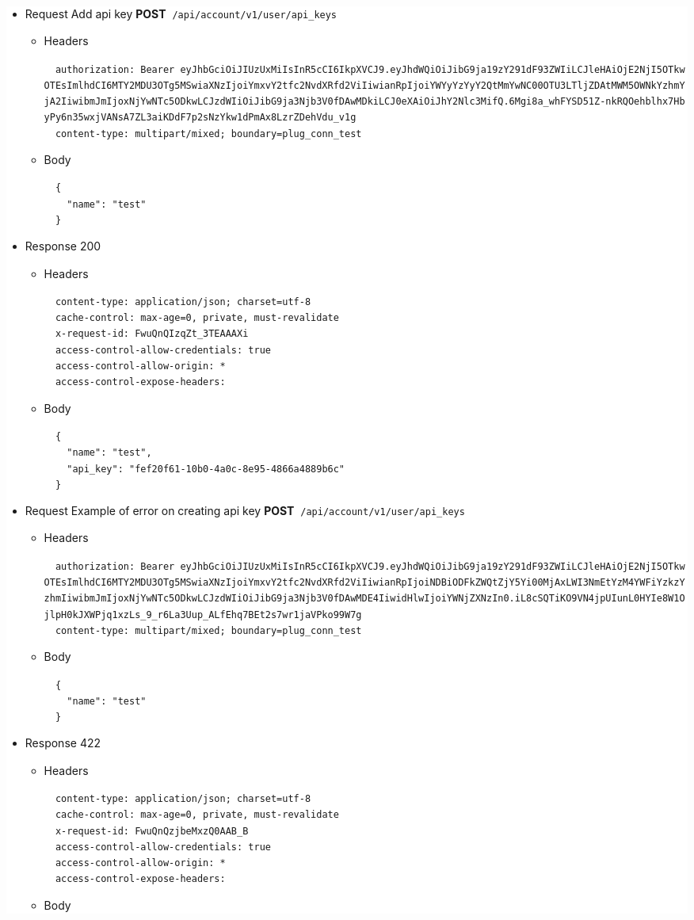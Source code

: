 
 


+ Request Add api key
**POST**&nbsp;&nbsp;`/api/account/v1/user/api_keys`

    + Headers
    
            authorization: Bearer eyJhbGciOiJIUzUxMiIsInR5cCI6IkpXVCJ9.eyJhdWQiOiJibG9ja19zY291dF93ZWIiLCJleHAiOjE2NjI5OTkwOTEsImlhdCI6MTY2MDU3OTg5MSwiaXNzIjoiYmxvY2tfc2NvdXRfd2ViIiwianRpIjoiYWYyYzYyY2QtMmYwNC00OTU3LTljZDAtMWM5OWNkYzhmYjA2IiwibmJmIjoxNjYwNTc5ODkwLCJzdWIiOiJibG9ja3Njb3V0fDAwMDkiLCJ0eXAiOiJhY2Nlc3MifQ.6Mgi8a_whFYSD51Z-nkRQOehblhx7HbyPy6n35wxjVANsA7ZL3aiKDdF7p2sNzYkw1dPmAx8LzrZDehVdu_v1g
            content-type: multipart/mixed; boundary=plug_conn_test
    + Body
    
            {
              "name": "test"
            }

+ Response 200

    + Headers
    
            content-type: application/json; charset=utf-8
            cache-control: max-age=0, private, must-revalidate
            x-request-id: FwuQnQIzqZt_3TEAAAXi
            access-control-allow-credentials: true
            access-control-allow-origin: *
            access-control-expose-headers: 
    + Body
    
            {
              "name": "test",
              "api_key": "fef20f61-10b0-4a0c-8e95-4866a4889b6c"
            }


+ Request Example of error on creating api key
**POST**&nbsp;&nbsp;`/api/account/v1/user/api_keys`

    + Headers
    
            authorization: Bearer eyJhbGciOiJIUzUxMiIsInR5cCI6IkpXVCJ9.eyJhdWQiOiJibG9ja19zY291dF93ZWIiLCJleHAiOjE2NjI5OTkwOTEsImlhdCI6MTY2MDU3OTg5MSwiaXNzIjoiYmxvY2tfc2NvdXRfd2ViIiwianRpIjoiNDBiODFkZWQtZjY5Yi00MjAxLWI3NmEtYzM4YWFiYzkzYzhmIiwibmJmIjoxNjYwNTc5ODkwLCJzdWIiOiJibG9ja3Njb3V0fDAwMDE4IiwidHlwIjoiYWNjZXNzIn0.iL8cSQTiKO9VN4jpUIunL0HYIe8W1OjlpH0kJXWPjq1xzLs_9_r6La3Uup_ALfEhq7BEt2s7wr1jaVPko99W7g
            content-type: multipart/mixed; boundary=plug_conn_test
    + Body
    
            {
              "name": "test"
            }

+ Response 422

    + Headers
    
            content-type: application/json; charset=utf-8
            cache-control: max-age=0, private, must-revalidate
            x-request-id: FwuQnQzjbeMxzQ0AAB_B
            access-control-allow-credentials: true
            access-control-allow-origin: *
            access-control-expose-headers: 
    + Body
    